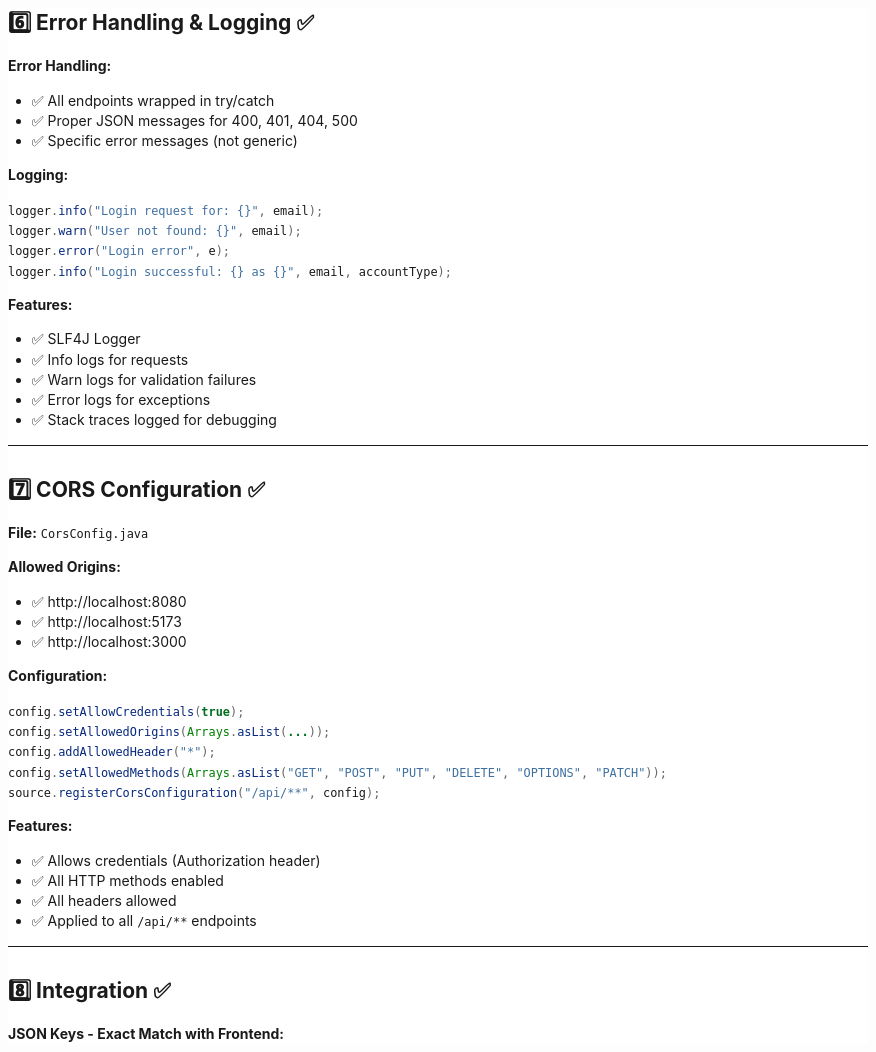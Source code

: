 
## 6️⃣ Error Handling & Logging ✅

**Error Handling:**
- ✅ All endpoints wrapped in try/catch
- ✅ Proper JSON messages for 400, 401, 404, 500
- ✅ Specific error messages (not generic)

**Logging:**
```java
logger.info("Login request for: {}", email);
logger.warn("User not found: {}", email);
logger.error("Login error", e);
logger.info("Login successful: {} as {}", email, accountType);
```

**Features:**
- ✅ SLF4J Logger
- ✅ Info logs for requests
- ✅ Warn logs for validation failures
- ✅ Error logs for exceptions
- ✅ Stack traces logged for debugging

---

## 7️⃣ CORS Configuration ✅

**File:** `CorsConfig.java`

**Allowed Origins:**
- ✅ http://localhost:8080
- ✅ http://localhost:5173
- ✅ http://localhost:3000

**Configuration:**
```java
config.setAllowCredentials(true);
config.setAllowedOrigins(Arrays.asList(...));
config.addAllowedHeader("*");
config.setAllowedMethods(Arrays.asList("GET", "POST", "PUT", "DELETE", "OPTIONS", "PATCH"));
source.registerCorsConfiguration("/api/**", config);
```

**Features:**
- ✅ Allows credentials (Authorization header)
- ✅ All HTTP methods enabled
- ✅ All headers allowed
- ✅ Applied to all `/api/**` endpoints

---

## 8️⃣ Integration ✅

**JSON Keys - Exact Match with Frontend:**
